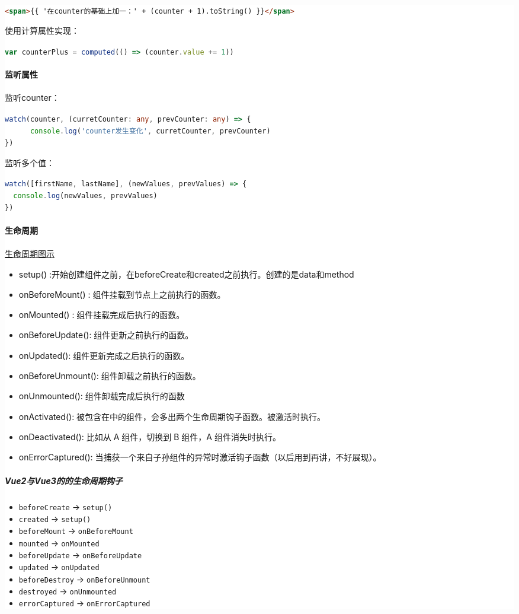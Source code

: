 ````html
<span>{{ '在counter的基础上加一：' + (counter + 1).toString() }}</span>
````

使用计算属性实现：

````typescript
var counterPlus = computed(() => (counter.value += 1))
````

#### 监听属性

监听counter：

````typescript
watch(counter, (curretCounter: any, prevCounter: any) => {
      console.log('counter发生变化', curretCounter, prevCounter)
})
````

监听多个值：

````typescript
watch([firstName, lastName], (newValues, prevValues) => {
  console.log(newValues, prevValues)
})
````

#### 生命周期

[生命周期图示](https://vuejs.org/guide/essentials/lifecycle.html#lifecycle-diagram)

* setup() :开始创建组件之前，在beforeCreate和created之前执行。创建的是data和method

* onBeforeMount() : 组件挂载到节点上之前执行的函数。

* onMounted() : 组件挂载完成后执行的函数。

* onBeforeUpdate(): 组件更新之前执行的函数。

* onUpdated(): 组件更新完成之后执行的函数。

* onBeforeUnmount(): 组件卸载之前执行的函数。

* onUnmounted(): 组件卸载完成后执行的函数

* onActivated(): 被包含在中的组件，会多出两个生命周期钩子函数。被激活时执行。

* onDeactivated(): 比如从 A 组件，切换到 B 组件，A 组件消失时执行。

* onErrorCaptured(): 当捕获一个来自子孙组件的异常时激活钩子函数（以后用到再讲，不好展现）。

 ##### Vue2与Vue3的的生命周期钩子

- `beforeCreate` ->  `setup()`
- `created` ->  `setup()`
- `beforeMount` -> `onBeforeMount`
- `mounted` -> `onMounted`
- `beforeUpdate` -> `onBeforeUpdate`
- `updated` -> `onUpdated`
- `beforeDestroy` -> `onBeforeUnmount`
- `destroyed` -> `onUnmounted`
- `errorCaptured` -> `onErrorCaptured`
